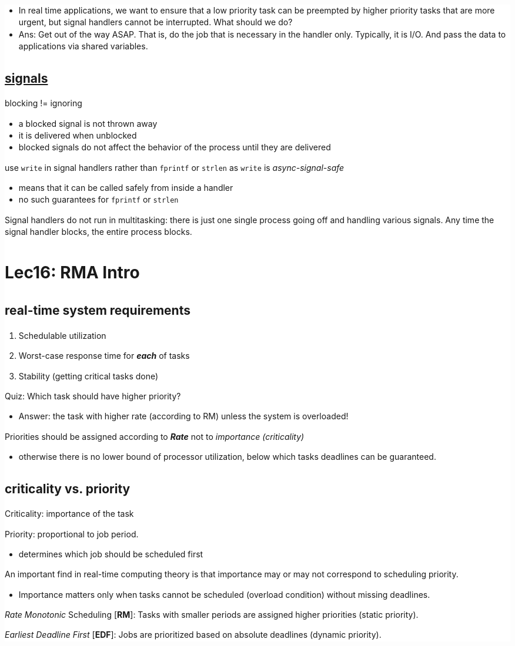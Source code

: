 * In real time applications, we want to ensure that a low priority task can be preempted by higher priority tasks that are more urgent, but signal handlers cannot be interrupted. What should we do?
 * Ans: Get out of the way ASAP. That is, do the job that is necessary in the handler only. Typically, it is I/O. And pass the data to applications via shared variables.

## [signals](http://perugini.cps.udayton.edu/teaching/courses/cps445/lecture_notes/signals.html)
blocking != ignoring
* a blocked signal is not thrown away
 * it is delivered when unblocked
* blocked signals do not affect the behavior of the process until they are delivered

use `write` in signal handlers rather than `fprintf` or `strlen` as `write` is *async-signal-safe*
* means that it can be called safely from inside a handler
 * no such guarantees for `fprintf` or `strlen`

Signal handlers do not run in multitasking: there is just one single process going off and handling various signals. Any time the signal handler blocks, the entire process blocks.

# Lec16: RMA Intro

## real-time system requirements

1. Schedulable utilization

2. Worst-case response time for ***each*** of tasks

3. Stability (getting critical tasks done)

Quiz: Which task should have higher priority?
* Answer: the task with higher rate (according to RM) unless the system is
overloaded!

Priorities should be assigned according to ***Rate*** not to *importance (criticality)*
* otherwise there is no lower bound of processor utilization, below which tasks deadlines can be guaranteed.

## criticality vs. priority
Criticality: importance of the task

Priority: proportional to job period.
* determines which job should be scheduled first

An important find in real-time computing theory is that importance may or
may not correspond to scheduling priority.
* Importance matters only when tasks cannot be scheduled (overload condition) without missing deadlines. 

*Rate Monotonic* Scheduling [**RM**]: Tasks with smaller periods are assigned
higher priorities (static priority).

*Earliest Deadline First* [**EDF**]: Jobs are prioritized based on absolute
deadlines (dynamic priority).
